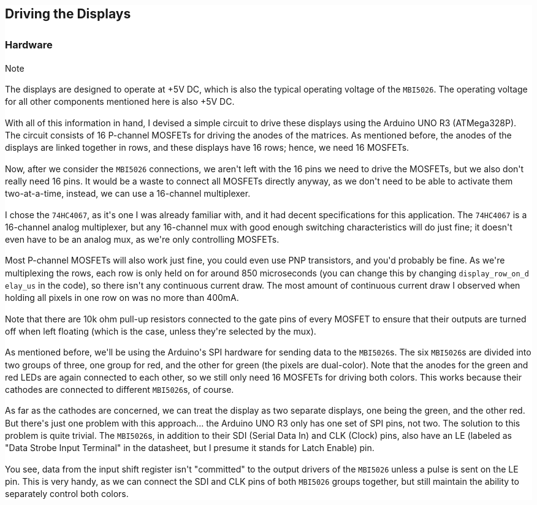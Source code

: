 ## Driving the Displays
### Hardware
> [!NOTE]
> The displays are designed to operate at +5V DC, which is also the typical operating voltage of the `MBI5026`. The operating voltage for all other components mentioned here is also +5V DC.

With all of this information in hand, I devised a simple circuit to drive these displays using the Arduino UNO R3 (ATMega328P). The circuit consists of 16 P-channel MOSFETs for driving the anodes of the matrices. As mentioned before, the anodes of the displays are linked together in rows, and these displays have 16 rows; hence, we need 16 MOSFETs.

Now, after we consider the `MBI5026` connections, we aren't left with the 16 pins we need to drive the MOSFETs, but we also don't really need 16 pins. It would be a waste to connect all MOSFETs directly anyway, as we don't need to be able to activate them two-at-a-time, instead, we can use a 16-channel multiplexer.

I chose the `74HC4067`, as it's one I was already familiar with, and it had decent specifications for this application. The `74HC4067` is a 16-channel analog multiplexer, but any 16-channel mux with good enough switching characteristics will do just fine; it doesn't even have to be an analog mux, as we're only controlling MOSFETs.

Most P-channel MOSFETs will also work just fine, you could even use PNP transistors, and you'd probably be fine. As we're multiplexing the rows, each row is only held on for around 850 microseconds (you can change this by changing `display_row_on_delay_us` in the code), so there isn't any continuous current draw. The most amount of continuous current draw I observed when holding all pixels in one row on was no more than 400mA.

Note that there are 10k ohm pull-up resistors connected to the gate pins of every MOSFET to ensure that their outputs are turned off when left floating (which is the case, unless they're selected by the mux).

As mentioned before, we'll be using the Arduino's SPI hardware for sending data to the `MBI5026`s. The six `MBI5026`s are divided into two groups of three, one group for red, and the other for green (the pixels are dual-color). Note that the anodes for the green and red LEDs are again connected to each other, so we still only need 16 MOSFETs for driving both colors. This works because their cathodes are connected to different `MBI5026`s, of course.

As far as the cathodes are concerned, we can treat the display as two separate displays, one being the green, and the other red. But there's just one problem with this approach... the Arduino UNO R3 only has one set of SPI pins, not two. The solution to this problem is quite trivial. The `MBI5026`s, in addition to their SDI (Serial Data In) and CLK (Clock) pins, also have an LE (labeled as "Data Strobe Input Terminal" in the datasheet, but I presume it stands for Latch Enable) pin.

You see, data from the input shift register isn't "committed" to the output drivers of the `MBI5026` unless a pulse is sent on the LE pin. This is very handy, as we can connect the SDI and CLK pins of both `MBI5026` groups together, but still maintain the ability to separately control both colors.

<p align="center">
